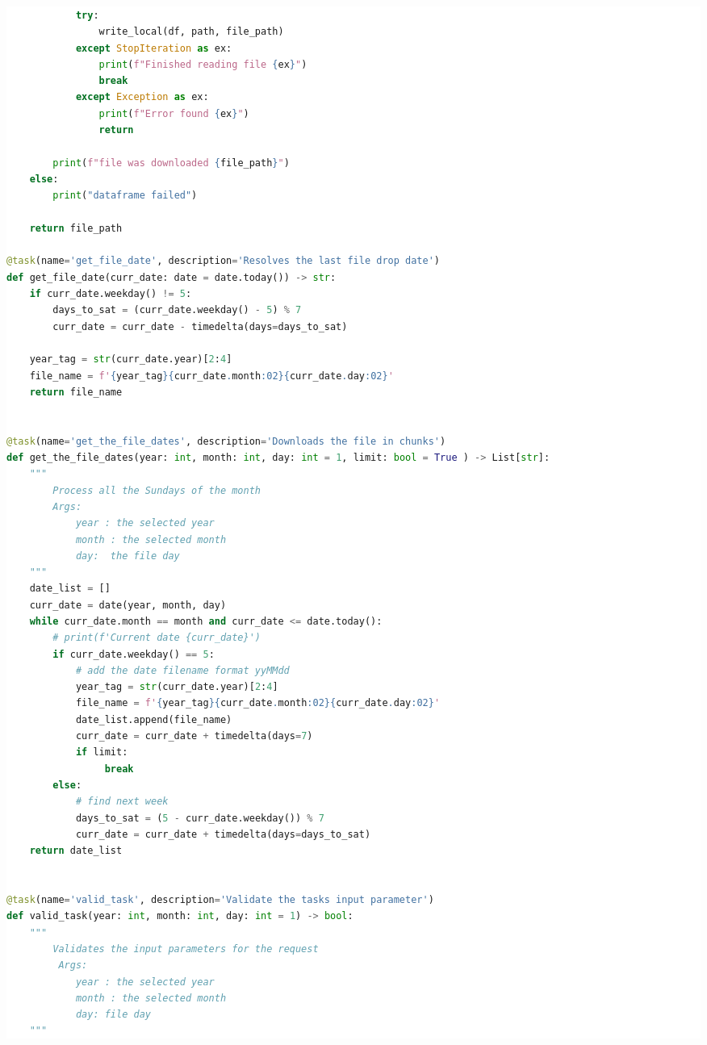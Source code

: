 ```python
            try:                                                
                write_local(df, path, file_path)
            except StopIteration as ex:
                print(f"Finished reading file {ex}")
                break
            except Exception as ex:
                print(f"Error found {ex}")
                return
                
        print(f"file was downloaded {file_path}")                
    else:
        print("dataframe failed")

    return file_path

@task(name='get_file_date', description='Resolves the last file drop date')    
def get_file_date(curr_date: date = date.today()) -> str:    
    if curr_date.weekday() != 5:
        days_to_sat = (curr_date.weekday() - 5) % 7
        curr_date = curr_date - timedelta(days=days_to_sat)
        
    year_tag = str(curr_date.year)[2:4]
    file_name = f'{year_tag}{curr_date.month:02}{curr_date.day:02}'
    return file_name


@task(name='get_the_file_dates', description='Downloads the file in chunks')
def get_the_file_dates(year: int, month: int, day: int = 1, limit: bool = True ) -> List[str]:
    """
        Process all the Sundays of the month
        Args:
            year : the selected year
            month : the selected month 
            day:  the file day
    """
    date_list = []        
    curr_date = date(year, month, day)    
    while curr_date.month == month and curr_date <= date.today():   
        # print(f'Current date {curr_date}')     
        if curr_date.weekday() == 5:
            # add the date filename format yyMMdd
            year_tag = str(curr_date.year)[2:4]
            file_name = f'{year_tag}{curr_date.month:02}{curr_date.day:02}'
            date_list.append(file_name)            
            curr_date = curr_date + timedelta(days=7)
            if limit:
                 break
        else:
            # find next week
            days_to_sat = (5 - curr_date.weekday()) % 7
            curr_date = curr_date + timedelta(days=days_to_sat)
    return date_list
                              

@task(name='valid_task', description='Validate the tasks input parameter')
def valid_task(year: int, month: int, day: int = 1) -> bool:
    """
        Validates the input parameters for the request
         Args:
            year : the selected year
            month : the selected month   
            day: file day
    """    
```